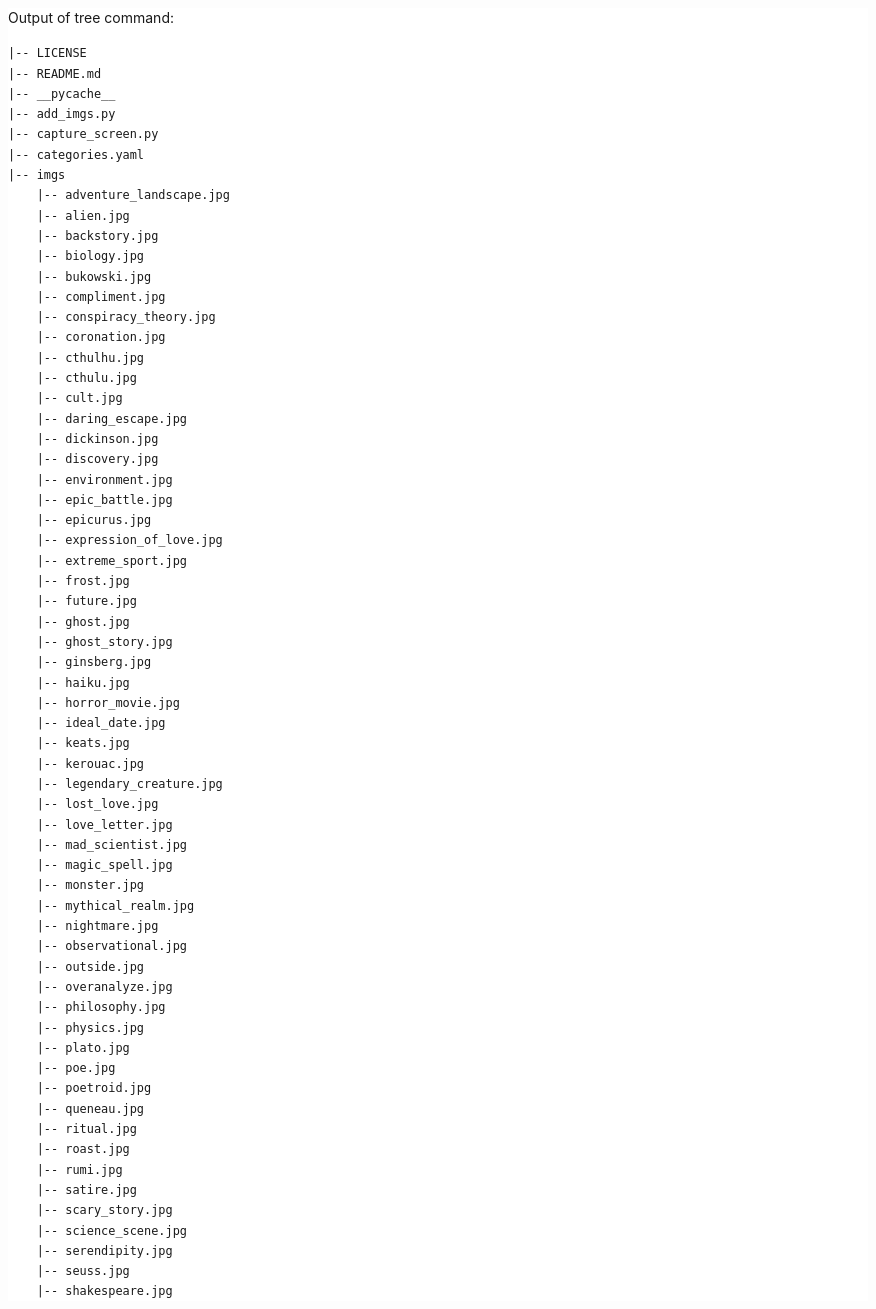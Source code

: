 Output of tree command:
```
|-- LICENSE
|-- README.md
|-- __pycache__
|-- add_imgs.py
|-- capture_screen.py
|-- categories.yaml
|-- imgs
    |-- adventure_landscape.jpg
    |-- alien.jpg
    |-- backstory.jpg
    |-- biology.jpg
    |-- bukowski.jpg
    |-- compliment.jpg
    |-- conspiracy_theory.jpg
    |-- coronation.jpg
    |-- cthulhu.jpg
    |-- cthulu.jpg
    |-- cult.jpg
    |-- daring_escape.jpg
    |-- dickinson.jpg
    |-- discovery.jpg
    |-- environment.jpg
    |-- epic_battle.jpg
    |-- epicurus.jpg
    |-- expression_of_love.jpg
    |-- extreme_sport.jpg
    |-- frost.jpg
    |-- future.jpg
    |-- ghost.jpg
    |-- ghost_story.jpg
    |-- ginsberg.jpg
    |-- haiku.jpg
    |-- horror_movie.jpg
    |-- ideal_date.jpg
    |-- keats.jpg
    |-- kerouac.jpg
    |-- legendary_creature.jpg
    |-- lost_love.jpg
    |-- love_letter.jpg
    |-- mad_scientist.jpg
    |-- magic_spell.jpg
    |-- monster.jpg
    |-- mythical_realm.jpg
    |-- nightmare.jpg
    |-- observational.jpg
    |-- outside.jpg
    |-- overanalyze.jpg
    |-- philosophy.jpg
    |-- physics.jpg
    |-- plato.jpg
    |-- poe.jpg
    |-- poetroid.jpg
    |-- queneau.jpg
    |-- ritual.jpg
    |-- roast.jpg
    |-- rumi.jpg
    |-- satire.jpg
    |-- scary_story.jpg
    |-- science_scene.jpg
    |-- serendipity.jpg
    |-- seuss.jpg
    |-- shakespeare.jpg
```